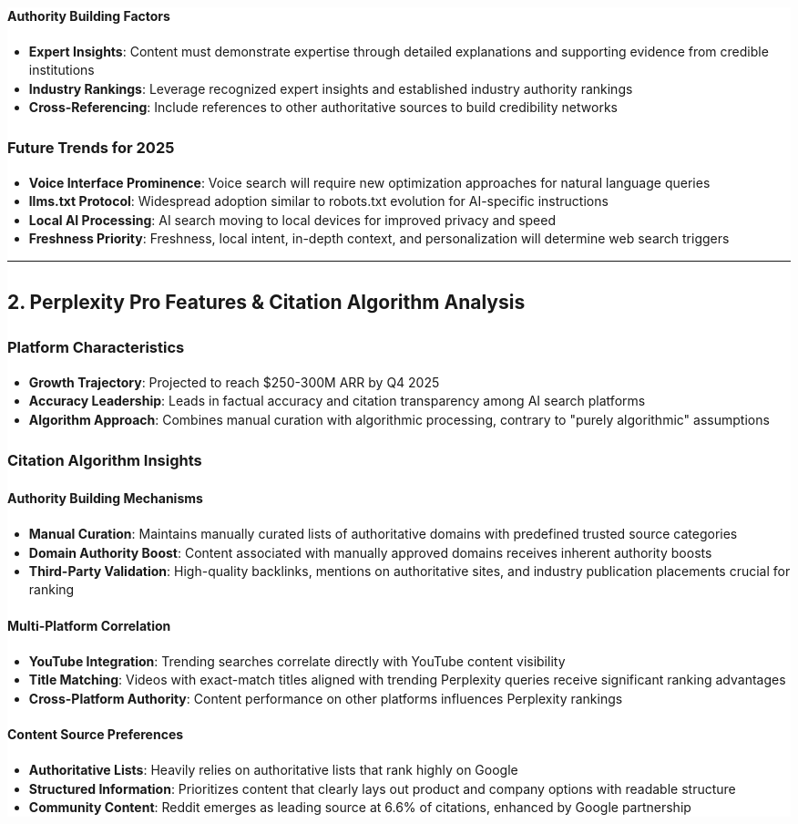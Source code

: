 #### Authority Building Factors
- **Expert Insights**: Content must demonstrate expertise through detailed explanations and supporting evidence from credible institutions
- **Industry Rankings**: Leverage recognized expert insights and established industry authority rankings
- **Cross-Referencing**: Include references to other authoritative sources to build credibility networks

### Future Trends for 2025
- **Voice Interface Prominence**: Voice search will require new optimization approaches for natural language queries
- **llms.txt Protocol**: Widespread adoption similar to robots.txt evolution for AI-specific instructions
- **Local AI Processing**: AI search moving to local devices for improved privacy and speed
- **Freshness Priority**: Freshness, local intent, in-depth context, and personalization will determine web search triggers

---

## 2. Perplexity Pro Features & Citation Algorithm Analysis

### Platform Characteristics
- **Growth Trajectory**: Projected to reach $250-300M ARR by Q4 2025
- **Accuracy Leadership**: Leads in factual accuracy and citation transparency among AI search platforms
- **Algorithm Approach**: Combines manual curation with algorithmic processing, contrary to "purely algorithmic" assumptions

### Citation Algorithm Insights

#### Authority Building Mechanisms
- **Manual Curation**: Maintains manually curated lists of authoritative domains with predefined trusted source categories
- **Domain Authority Boost**: Content associated with manually approved domains receives inherent authority boosts
- **Third-Party Validation**: High-quality backlinks, mentions on authoritative sites, and industry publication placements crucial for ranking

#### Multi-Platform Correlation
- **YouTube Integration**: Trending searches correlate directly with YouTube content visibility
- **Title Matching**: Videos with exact-match titles aligned with trending Perplexity queries receive significant ranking advantages
- **Cross-Platform Authority**: Content performance on other platforms influences Perplexity rankings

#### Content Source Preferences
- **Authoritative Lists**: Heavily relies on authoritative lists that rank highly on Google
- **Structured Information**: Prioritizes content that clearly lays out product and company options with readable structure
- **Community Content**: Reddit emerges as leading source at 6.6% of citations, enhanced by Google partnership
